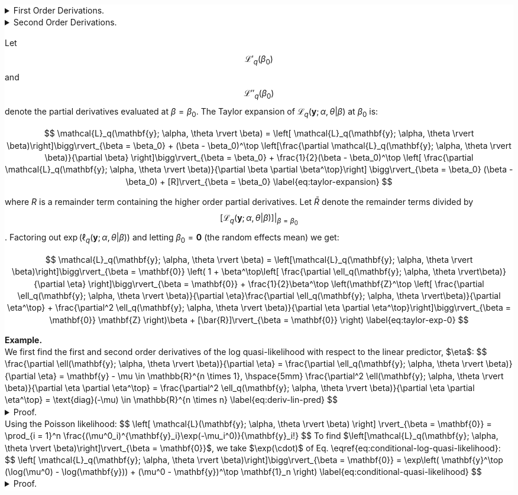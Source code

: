 <details><summary>First Order Derivations.</summary></details>

<details><summary>Second Order Derivations.</summary></details>

Let $$\mathcal{L}'_q(\beta_0)$$ and $$\mathcal{L}''_q(\beta_0)$$ denote the partial derivatives evaluated at $\beta = \beta_0$. The Taylor expansion of $\mathcal{L}_q(\mathbf{y}; \alpha, \theta \rvert \beta)$ at $\beta_0$ is:

$$
\mathcal{L}_q(\mathbf{y}; \alpha, \theta \rvert \beta) = \left[ \mathcal{L}_q(\mathbf{y}; \alpha, \theta \rvert \beta)\right]\bigg\rvert_{\beta = \beta_0} + (\beta - \beta_0)^\top \left[\frac{\partial \mathcal{L}_q(\mathbf{y}; \alpha, \theta \rvert \beta)}{\partial \beta} \right]\bigg\rvert_{\beta = \beta_0} + \frac{1}{2}(\beta - \beta_0)^\top \left[ \frac{\partial \mathcal{L}_q(\mathbf{y}; \alpha, \theta \rvert \beta)}{\partial \beta \partial \beta^\top}\right] \bigg\rvert_{\beta = \beta_0} (\beta - \beta_0) + [R]\rvert_{\beta = \beta_0}
\label{eq:taylor-expansion}
$$

where $R$ is a remainder term containing the higher order partial derivatives. Let $\bar{R}$ denote the remainder terms divided by $$\left[\mathcal{L}_q(\mathbf{y}; \alpha, \theta \rvert \beta) \right]\rvert_{\beta = \beta_0}$$. Factoring out $\exp(\ell_q(\mathbf{y}; \alpha, \theta \rvert \beta))$ and letting $\beta_0 = \mathbf{0}$ (the random effects mean) we get:

$$
\mathcal{L}_q(\mathbf{y}; \alpha, \theta \rvert \beta) = \left[\mathcal{L}_q(\mathbf{y}; \alpha, \theta \rvert \beta)\right]\bigg\rvert_{\beta = \mathbf{0}} \left( 1 + \beta^\top\left[ \frac{\partial \ell_q(\mathbf{y}; \alpha, \theta \rvert\beta)}{\partial \eta} \right]\bigg\rvert_{\beta = \mathbf{0}} + \frac{1}{2}\beta^\top \left(\mathbf{Z}^\top \left[ \frac{\partial \ell_q(\mathbf{y}; \alpha, \theta \rvert \beta)}{\partial \eta}\frac{\partial \ell_q(\mathbf{y}; \alpha, \theta \rvert\beta)}{\partial \eta^\top} + \frac{\partial^2 \ell_q(\mathbf{y}; \alpha, \theta \rvert \beta)}{\partial \eta \partial \eta^\top}\right]\bigg\rvert_{\beta = \mathbf{0}} \mathbf{Z} \right)\beta + [\bar{R}]\rvert_{\beta = \mathbf{0}}  \right)
\label{eq:taylor-exp-0}
$$

<div class="example">
  <body>
  <strong>Example.</strong>
  <br>
  We first find the first and second order derivatives of the log quasi-likelihood with respect to the linear predictor, $\eta$:
  $$
  \frac{\partial \ell(\mathbf{y}; \alpha, \theta \rvert \beta)}{\partial \eta}  = \frac{\partial \ell_q(\mathbf{y}; \alpha, \theta \rvert \beta)}{\partial \eta} = \mathbf{y} - \mu \in \mathbb{R}^{n \times 1}, 
  \hspace{5mm}
  \frac{\partial^2 \ell(\mathbf{y}; \alpha, \theta \rvert \beta)}{\partial \eta \partial \eta^\top} = \frac{\partial^2 \ell_q(\mathbf{y}; \alpha, \theta \rvert \beta)}{\partial \eta \partial \eta^\top} = \text{diag}(-\mu) \in \mathbb{R}^{n \times n}
  \label{eq:deriv-lin-pred}
  $$
  <details><summary>Proof.</summary></details>
  Using the Poisson likelihood:
  $$
  \left[ \mathcal{L}(\mathbf{y}; \alpha, \theta \rvert \beta) \right] \rvert_{\beta = \mathbf{0}} = \prod_{i = 1}^n \frac{(\mu^0_i)^{\mathbf{y}_i}\exp(-\mu_i^0)}{\mathbf{y}_i!}
  $$
  To find $\left[\mathcal{L}_q(\mathbf{y}; \alpha, \theta \rvert \beta)\right]\rvert_{\beta = \mathbf{0}}$, we take $\exp(\cdot)$ of Eq. \eqref{eq:conditional-log-quasi-likelihood}:
  $$
  \left[ \mathcal{L}_q(\mathbf{y}; \alpha, \theta \rvert \beta)\right]\bigg\rvert_{\beta = \mathbf{0}} = \exp\left( \mathbf{y}^\top (\log(\mu^0) - \log(\mathbf{y})) + (\mu^0 - \mathbf{y})^\top \mathbf{1}_n \right)
  \label{eq:conditional-quasi-likelihood}
  $$
  <details><summary>Proof.</summary></details>